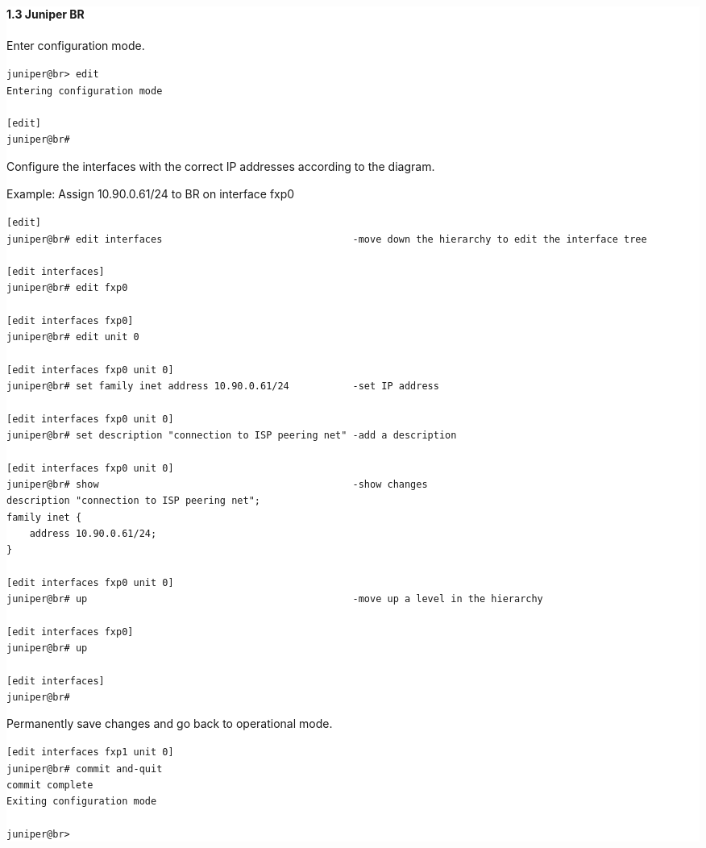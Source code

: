 #### <a name="BRips"></a> 1.3 Juniper BR
Enter configuration mode.
```
juniper@br> edit
Entering configuration mode

[edit]
juniper@br#
```

Configure the interfaces with the correct IP addresses according to the diagram.

Example: Assign 10.90.0.61/24 to BR on interface fxp0
```
[edit]
juniper@br# edit interfaces                                 -move down the hierarchy to edit the interface tree

[edit interfaces]
juniper@br# edit fxp0                                       

[edit interfaces fxp0]
juniper@br# edit unit 0

[edit interfaces fxp0 unit 0]
juniper@br# set family inet address 10.90.0.61/24           -set IP address

[edit interfaces fxp0 unit 0]
juniper@br# set description "connection to ISP peering net" -add a description

[edit interfaces fxp0 unit 0]
juniper@br# show                                            -show changes
description "connection to ISP peering net";
family inet {
    address 10.90.0.61/24;
}

[edit interfaces fxp0 unit 0]
juniper@br# up                                              -move up a level in the hierarchy

[edit interfaces fxp0]
juniper@br# up

[edit interfaces]
juniper@br#
```

Permanently save changes and go back to operational mode.
```
[edit interfaces fxp1 unit 0]
juniper@br# commit and-quit
commit complete
Exiting configuration mode

juniper@br>
```
